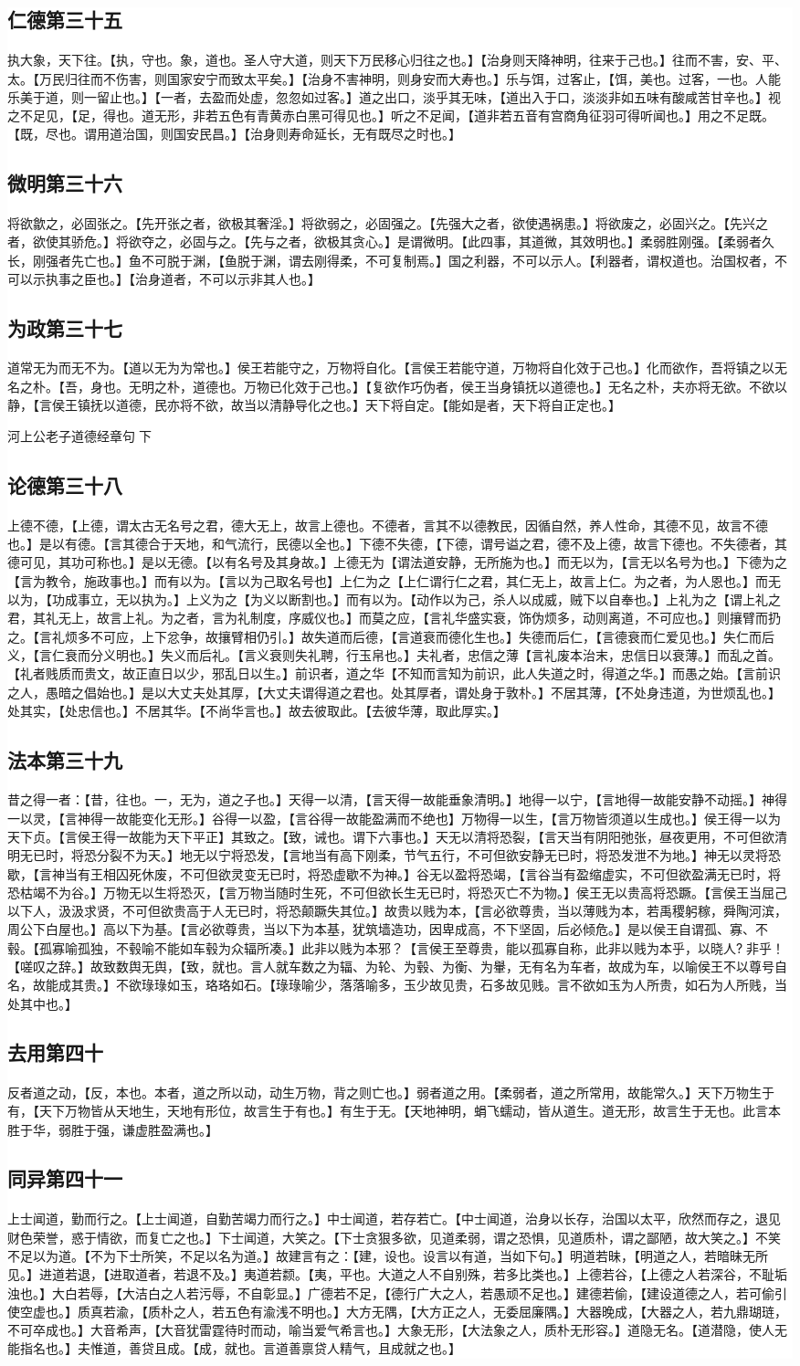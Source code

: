 ## 仁德第三十五

执大象，天下往。【执，守也。象，道也。圣人守大道，则天下万民移心归往之也。】【治身则天降神明，往来于己也。】往而不害，安、平、太。【万民归往而不伤害，则国家安宁而致太平矣。】【治身不害神明，则身安而大寿也。】乐与饵，过客止，【饵，美也。过客，一也。人能乐美于道，则一留止也。】【一者，去盈而处虚，忽忽如过客。】道之出口，淡乎其无味，【道出入于口，淡淡非如五味有酸咸苦甘辛也。】视之不足见，【足，得也。道无形，非若五色有青黄赤白黑可得见也。】听之不足闻，【道非若五音有宫商角征羽可得听闻也。】用之不足既。【既，尽也。谓用道治国，则国安民昌。】【治身则寿命延长，无有既尽之时也。】

## 微明第三十六

将欲歙之，必固张之。【先开张之者，欲极其奢淫。】将欲弱之，必固强之。【先强大之者，欲使遇祸患。】将欲废之，必固兴之。【先兴之者，欲使其骄危。】将欲夺之，必固与之。【先与之者，欲极其贪心。】是谓微明。【此四事，其道微，其效明也。】柔弱胜刚强。【柔弱者久长，刚强者先亡也。】鱼不可脱于渊，【鱼脱于渊，谓去刚得柔，不可复制焉。】国之利器，不可以示人。【利器者，谓权道也。治国权者，不可以示执事之臣也。】【治身道者，不可以示非其人也。】

## 为政第三十七

道常无为而无不为。【道以无为为常也。】侯王若能守之，万物将自化。【言侯王若能守道，万物将自化效于己也。】化而欲作，吾将镇之以无名之朴。【吾，身也。无明之朴，道德也。万物已化效于己也。】【复欲作巧伪者，侯王当身镇抚以道德也。】无名之朴，夫亦将无欲。不欲以静，【言侯王镇抚以道德，民亦将不欲，故当以清静导化之也。】天下将自定。【能如是者，天下将自正定也。】

河上公老子道德经章句 下

## 论德第三十八

上德不德，【上德，谓太古无名号之君，德大无上，故言上德也。不德者，言其不以德教民，因循自然，养人性命，其德不见，故言不德也。】是以有德。【言其德合于天地，和气流行，民德以全也。】下德不失德，【下德，谓号谥之君，德不及上德，故言下德也。不失德者，其德可见，其功可称也。】是以无德。【以有名号及其身故。】上德无为【谓法道安静，无所施为也。】而无以为，【言无以名号为也。】下德为之【言为教令，施政事也。】而有以为。【言以为己取名号也】上仁为之【上仁谓行仁之君，其仁无上，故言上仁。为之者，为人恩也。】而无以为，【功成事立，无以执为。】上义为之【为义以断割也。】而有以为。【动作以为己，杀人以成威，贼下以自奉也。】上礼为之【谓上礼之君，其礼无上，故言上礼。为之者，言为礼制度，序威仪也。】而莫之应，【言礼华盛实衰，饰伪烦多，动则离道，不可应也。】则攘臂而扔之。【言礼烦多不可应，上下忿争，故攘臂相仍引。】故失道而后德，【言道衰而德化生也。】失德而后仁，【言德衰而仁爱见也。】失仁而后义，【言仁衰而分义明也。】失义而后礼。【言义衰则失礼聘，行玉帛也。】夫礼者，忠信之薄【言礼废本治末，忠信日以衰薄。】而乱之首。【礼者贱质而贵文，故正直日以少，邪乱日以生。】前识者，道之华【不知而言知为前识，此人失道之时，得道之华。】而愚之始。【言前识之人，愚暗之倡始也。】是以大丈夫处其厚，【大丈夫谓得道之君也。处其厚者，谓处身于敦朴。】不居其薄，【不处身违道，为世烦乱也。】处其实，【处忠信也。】不居其华。【不尚华言也。】故去彼取此。【去彼华薄，取此厚实。】

## 法本第三十九

昔之得一者：【昔，往也。一，无为，道之子也。】天得一以清，【言天得一故能垂象清明。】地得一以宁，【言地得一故能安静不动摇。】神得一以灵，【言神得一故能变化无形。】谷得一以盈，【言谷得一故能盈满而不绝也】万物得一以生，【言万物皆须道以生成也。】侯王得一以为天下贞。【言侯王得一故能为天下平正】其致之。【致，诫也。谓下六事也。】天无以清将恐裂，【言天当有阴阳弛张，昼夜更用，不可但欲清明无已时，将恐分裂不为天。】地无以宁将恐发，【言地当有高下刚柔，节气五行，不可但欲安静无已时，将恐发泄不为地。】神无以灵将恐歇，【言神当有王相囚死休废，不可但欲灵变无已时，将恐虚歇不为神。】谷无以盈将恐竭，【言谷当有盈缩虚实，不可但欲盈满无已时，将恐枯竭不为谷。】万物无以生将恐灭，【言万物当随时生死，不可但欲长生无已时，将恐灭亡不为物。】侯王无以贵高将恐蹶。【言侯王当屈己以下人，汲汲求贤，不可但欲贵高于人无已时，将恐颠蹶失其位。】故贵以贱为本，【言必欲尊贵，当以薄贱为本，若禹稷躬稼，舜陶河滨，周公下白屋也。】高以下为基。【言必欲尊贵，当以下为本基，犹筑墙造功，因卑成高，不下坚固，后必倾危。】是以侯王自谓孤、寡、不毂。【孤寡喻孤独，不毂喻不能如车毂为众辐所凑。】此非以贱为本邪？【言侯王至尊贵，能以孤寡自称，此非以贱为本乎，以晓人? 非乎！【嗟叹之辞。】故致数舆无舆，【致，就也。言人就车数之为辐、为轮、为毂、为衡、为轝，无有名为车者，故成为车，以喻侯王不以尊号自名，故能成其贵。】不欲琭琭如玉，珞珞如石。【琭琭喻少，落落喻多，玉少故见贵，石多故见贱。言不欲如玉为人所贵，如石为人所贱，当处其中也。】

## 去用第四十

反者道之动，【反，本也。本者，道之所以动，动生万物，背之则亡也。】弱者道之用。【柔弱者，道之所常用，故能常久。】天下万物生于有，【天下万物皆从天地生，天地有形位，故言生于有也。】有生于无。【天地神明，蜎飞蠕动，皆从道生。道无形，故言生于无也。此言本胜于华，弱胜于强，谦虚胜盈满也。】

## 同异第四十一

上士闻道，勤而行之。【上士闻道，自勤苦竭力而行之。】中士闻道，若存若亡。【中士闻道，治身以长存，治国以太平，欣然而存之，退见财色荣誉，惑于情欲，而复亡之也。】下士闻道，大笑之。【下士贪狠多欲，见道柔弱，谓之恐惧，见道质朴，谓之鄙陋，故大笑之。】不笑不足以为道。【不为下士所笑，不足以名为道。】故建言有之：【建，设也。设言以有道，当如下句。】明道若昧，【明道之人，若暗昧无所见。】进道若退，【进取道者，若退不及。】夷道若颣。【夷，平也。大道之人不自别殊，若多比类也。】上德若谷，【上德之人若深谷，不耻垢浊也。】大白若辱，【大洁白之人若污辱，不自彰显。】广德若不足，【德行广大之人，若愚顽不足也。】建德若偷，【建设道德之人，若可偷引使空虚也。】质真若渝，【质朴之人，若五色有渝浅不明也。】大方无隅，【大方正之人，无委屈廉隅。】大器晚成，【大器之人，若九鼎瑚琏，不可卒成也。】大音希声，【大音犹雷霆待时而动，喻当爱气希言也。】大象无形，【大法象之人，质朴无形容。】道隐无名。【道潜隐，使人无能指名也。】夫惟道，善贷且成。【成，就也。言道善禀贷人精气，且成就之也。】
